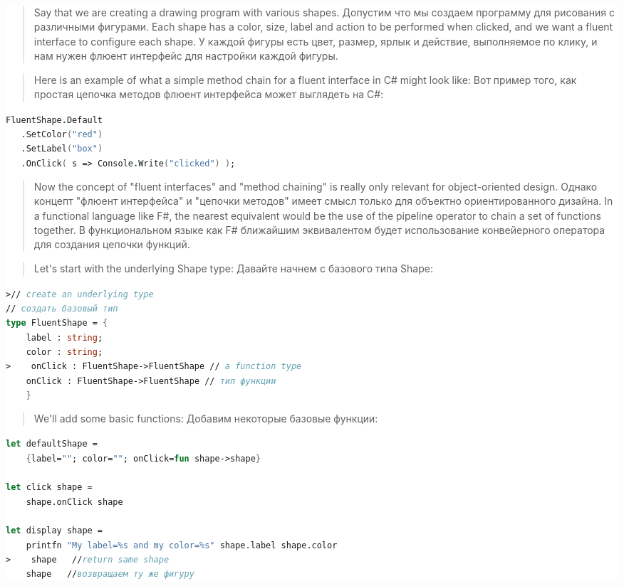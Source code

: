 >Say that we are creating a drawing program with various shapes.
Допустим что мы создаем программу для рисования с различными фигурами.
>Each shape has a color, size, label and action to be performed when clicked, and we want a fluent interface to configure each shape.
У каждой фигуры есть цвет, размер, ярлык и действие, выполняемое по клику, и нам нужен флюент интерфейс для настройки каждой фигуры.

>Here is an example of what a simple method chain for a fluent interface in C# might look like:
Вот пример того, как простая цепочка методов флюент интерфейса может выглядеть на C#:

```fsharp
FluentShape.Default
   .SetColor("red")
   .SetLabel("box")
   .OnClick( s => Console.Write("clicked") );
```

>Now the concept of "fluent interfaces" and "method chaining" is really only relevant for object-oriented design.
Однако концепт "флюент интерфейса" и "цепочки методов" имеет смысл только для объектно ориентированного дизайна.
>In a functional language like F#, the nearest equivalent would be the use of the pipeline operator to chain a set of functions together.
В функциональном языке как F# ближайшим эквивалентом будет использование конвейерного оператора для создания цепочки функций.

>Let's start with the underlying Shape type:
Давайте начнем с базового типа Shape:

```fsharp
>// create an underlying type
// создать базовый тип
type FluentShape = {
    label : string;
    color : string;
>    onClick : FluentShape->FluentShape // a function type
    onClick : FluentShape->FluentShape // тип функции
    }
```

>We'll add some basic functions:
Добавим некоторые базовые функции:

```fsharp
let defaultShape =
    {label=""; color=""; onClick=fun shape->shape}

let click shape =
    shape.onClick shape

let display shape =
    printfn "My label=%s and my color=%s" shape.label shape.color
>    shape   //return same shape
    shape   //возвращаем ту же фигуру
```
